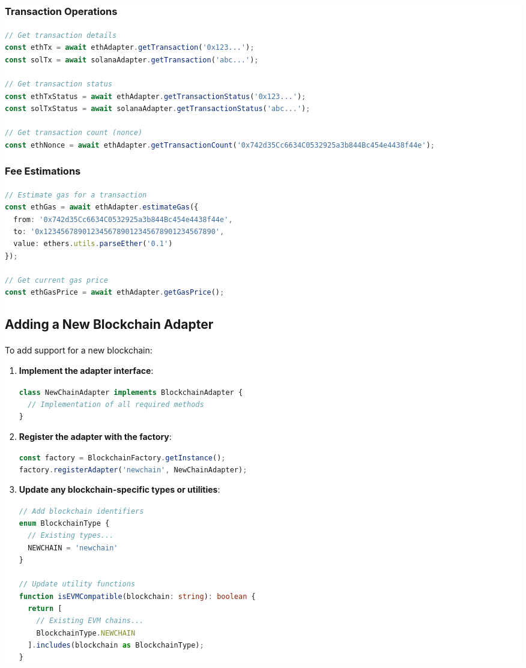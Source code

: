 ### Transaction Operations

```typescript
// Get transaction details
const ethTx = await ethAdapter.getTransaction('0x123...');
const solTx = await solanaAdapter.getTransaction('abc...');

// Get transaction status
const ethTxStatus = await ethAdapter.getTransactionStatus('0x123...');
const solTxStatus = await solanaAdapter.getTransactionStatus('abc...');

// Get transaction count (nonce)
const ethNonce = await ethAdapter.getTransactionCount('0x742d35Cc6634C0532925a3b844Bc454e4438f44e');
```

### Fee Estimations

```typescript
// Estimate gas for a transaction
const ethGas = await ethAdapter.estimateGas({
  from: '0x742d35Cc6634C0532925a3b844Bc454e4438f44e',
  to: '0x1234567890123456789012345678901234567890',
  value: ethers.utils.parseEther('0.1')
});

// Get current gas price
const ethGasPrice = await ethAdapter.getGasPrice();
```

## Adding a New Blockchain Adapter

To add support for a new blockchain:

1. **Implement the adapter interface**:
   ```typescript
   class NewChainAdapter implements BlockchainAdapter {
     // Implementation of all required methods
   }
   ```

2. **Register the adapter with the factory**:
   ```typescript
   const factory = BlockchainFactory.getInstance();
   factory.registerAdapter('newchain', NewChainAdapter);
   ```

3. **Update any blockchain-specific types or utilities**:
   ```typescript
   // Add blockchain identifiers
   enum BlockchainType {
     // Existing types...
     NEWCHAIN = 'newchain'
   }
   
   // Update utility functions
   function isEVMCompatible(blockchain: string): boolean {
     return [
       // Existing EVM chains...
       BlockchainType.NEWCHAIN
     ].includes(blockchain as BlockchainType);
   }
   ```
